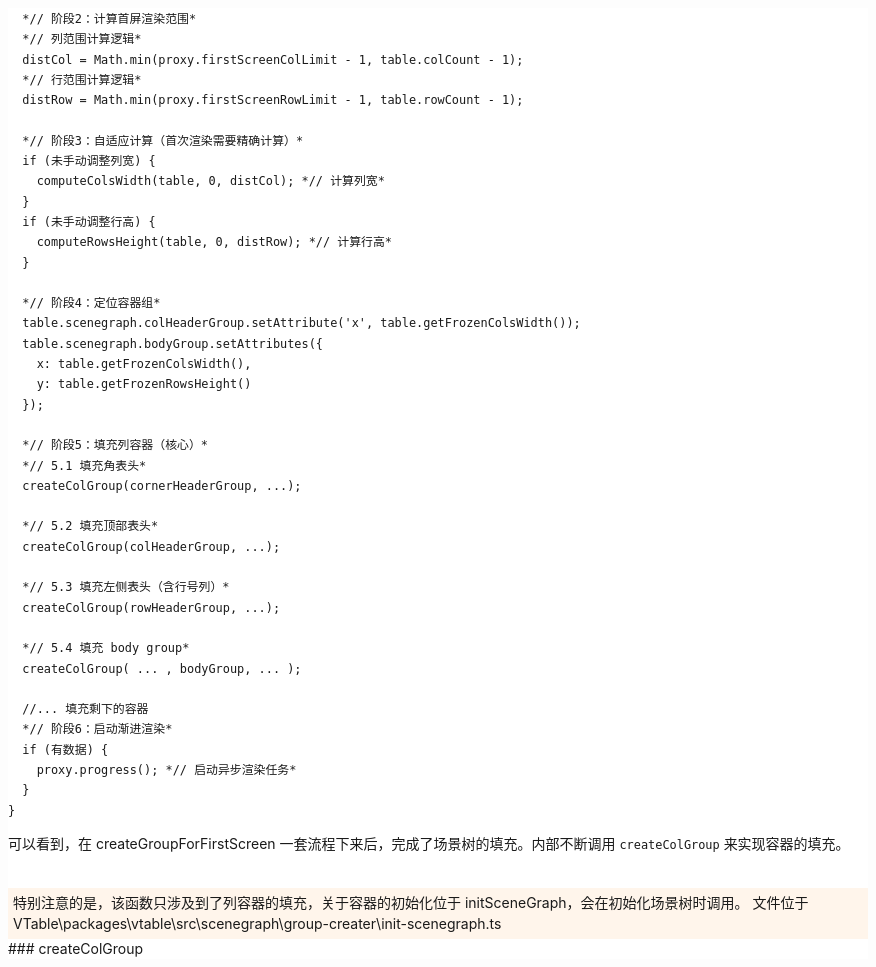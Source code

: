 ```
  *// 阶段2：计算首屏渲染范围*
  *// 列范围计算逻辑*
  distCol = Math.min(proxy.firstScreenColLimit - 1, table.colCount - 1);
  *// 行范围计算逻辑*
  distRow = Math.min(proxy.firstScreenRowLimit - 1, table.rowCount - 1);
  
  *// 阶段3：自适应计算（首次渲染需要精确计算）*
  if (未手动调整列宽) {
    computeColsWidth(table, 0, distCol); *// 计算列宽*
  }
  if (未手动调整行高) {
    computeRowsHeight(table, 0, distRow); *// 计算行高*
  }
  
  *// 阶段4：定位容器组*
  table.scenegraph.colHeaderGroup.setAttribute('x', table.getFrozenColsWidth());
  table.scenegraph.bodyGroup.setAttributes({
    x: table.getFrozenColsWidth(),
    y: table.getFrozenRowsHeight()
  });
  
  *// 阶段5：填充列容器（核心）*
  *// 5.1 填充角表头*
  createColGroup(cornerHeaderGroup, ...);
  
  *// 5.2 填充顶部表头*
  createColGroup(colHeaderGroup, ...);
  
  *// 5.3 填充左侧表头（含行号列）*
  createColGroup(rowHeaderGroup, ...);
  
  *// 5.4 填充 body group*
  createColGroup( ... , bodyGroup, ... );
  
  //... 填充剩下的容器
  *// 阶段6：启动渐进渲染*
  if (有数据) {
    proxy.progress(); *// 启动异步渲染任务*
  }
}

```
可以看到，在 createGroupForFirstScreen 一套流程下来后，完成了场景树的填充。内部不断调用 `createColGroup` 来实现容器的填充。

<img src='https://cdn.jsdelivr.net/gh/xuanhun/articles/visactor/sourcecode/img/TnsOwzt8ThFyIxbLHrzcdfnmn7g.gif' alt='' width='814' height='auto'>

<div style="padding:5px;background-color: rgb(255, 245, 235);border-color: rgb(255, 245, 235);">特别注意的是，该函数只涉及到了列容器的填充，关于容器的初始化位于 initSceneGraph，会在初始化场景树时调用。
文件位于 VTable\packages\vtable\src\scenegraph\group-creater\init-scenegraph.ts
</div>
### createColGroup
